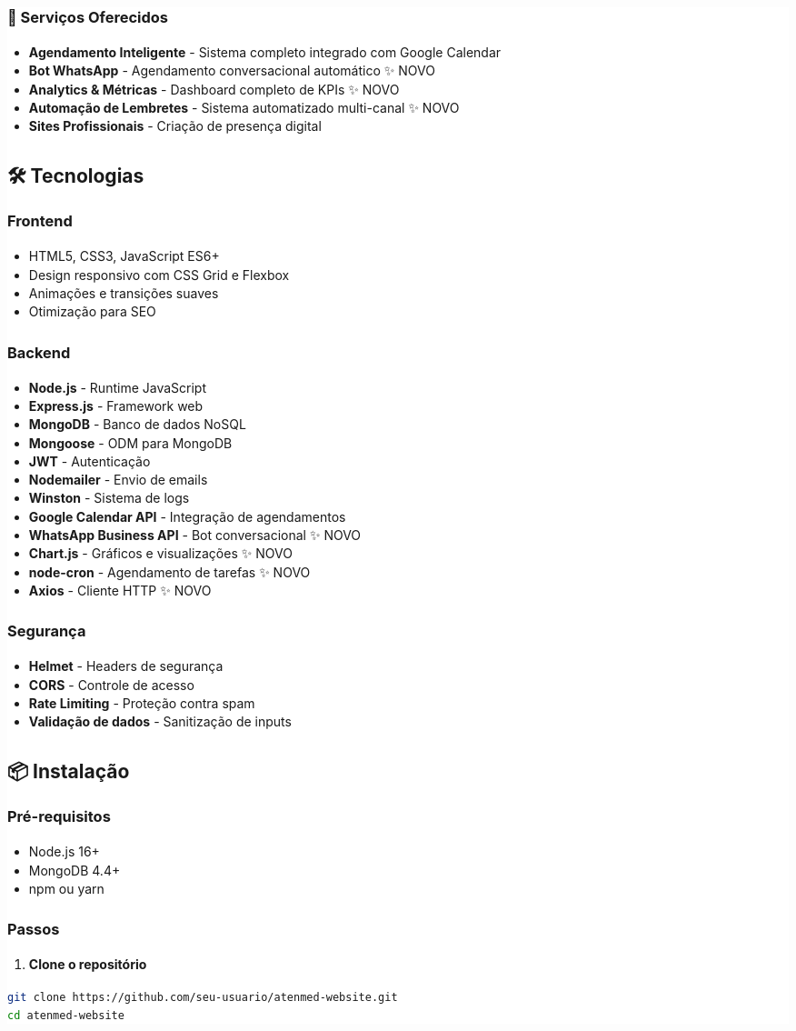 ### 🎯 Serviços Oferecidos
- **Agendamento Inteligente** - Sistema completo integrado com Google Calendar
- **Bot WhatsApp** - Agendamento conversacional automático ✨ NOVO
- **Analytics & Métricas** - Dashboard completo de KPIs ✨ NOVO
- **Automação de Lembretes** - Sistema automatizado multi-canal ✨ NOVO
- **Sites Profissionais** - Criação de presença digital

## 🛠️ Tecnologias

### Frontend
- HTML5, CSS3, JavaScript ES6+
- Design responsivo com CSS Grid e Flexbox
- Animações e transições suaves
- Otimização para SEO

### Backend
- **Node.js** - Runtime JavaScript
- **Express.js** - Framework web
- **MongoDB** - Banco de dados NoSQL
- **Mongoose** - ODM para MongoDB
- **JWT** - Autenticação
- **Nodemailer** - Envio de emails
- **Winston** - Sistema de logs
- **Google Calendar API** - Integração de agendamentos
- **WhatsApp Business API** - Bot conversacional ✨ NOVO
- **Chart.js** - Gráficos e visualizações ✨ NOVO
- **node-cron** - Agendamento de tarefas ✨ NOVO
- **Axios** - Cliente HTTP ✨ NOVO

### Segurança
- **Helmet** - Headers de segurança
- **CORS** - Controle de acesso
- **Rate Limiting** - Proteção contra spam
- **Validação de dados** - Sanitização de inputs

## 📦 Instalação

### Pré-requisitos
- Node.js 16+ 
- MongoDB 4.4+
- npm ou yarn

### Passos

1. **Clone o repositório**
```bash
git clone https://github.com/seu-usuario/atenmed-website.git
cd atenmed-website
```
